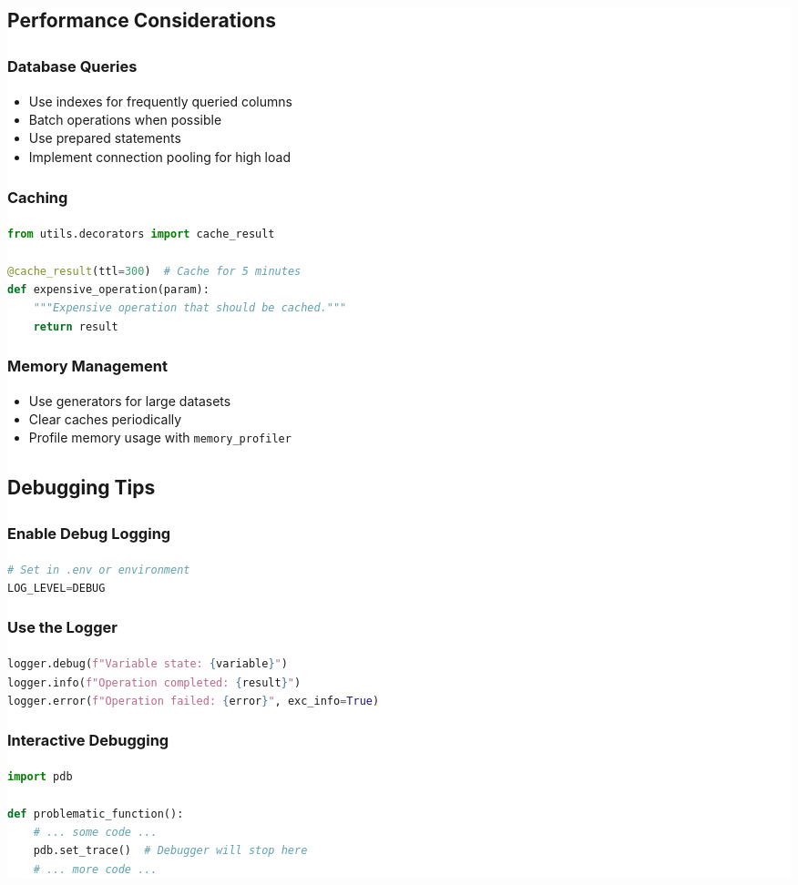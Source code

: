 ## Performance Considerations

### Database Queries

- Use indexes for frequently queried columns
- Batch operations when possible
- Use prepared statements
- Implement connection pooling for high load

### Caching

```python
from utils.decorators import cache_result

@cache_result(ttl=300)  # Cache for 5 minutes
def expensive_operation(param):
    """Expensive operation that should be cached."""
    return result
```

### Memory Management

- Use generators for large datasets
- Clear caches periodically
- Profile memory usage with `memory_profiler`

## Debugging Tips

### Enable Debug Logging

```python
# Set in .env or environment
LOG_LEVEL=DEBUG
```

### Use the Logger

```python
logger.debug(f"Variable state: {variable}")
logger.info(f"Operation completed: {result}")
logger.error(f"Operation failed: {error}", exc_info=True)
```

### Interactive Debugging

```python
import pdb

def problematic_function():
    # ... some code ...
    pdb.set_trace()  # Debugger will stop here
    # ... more code ...
```
